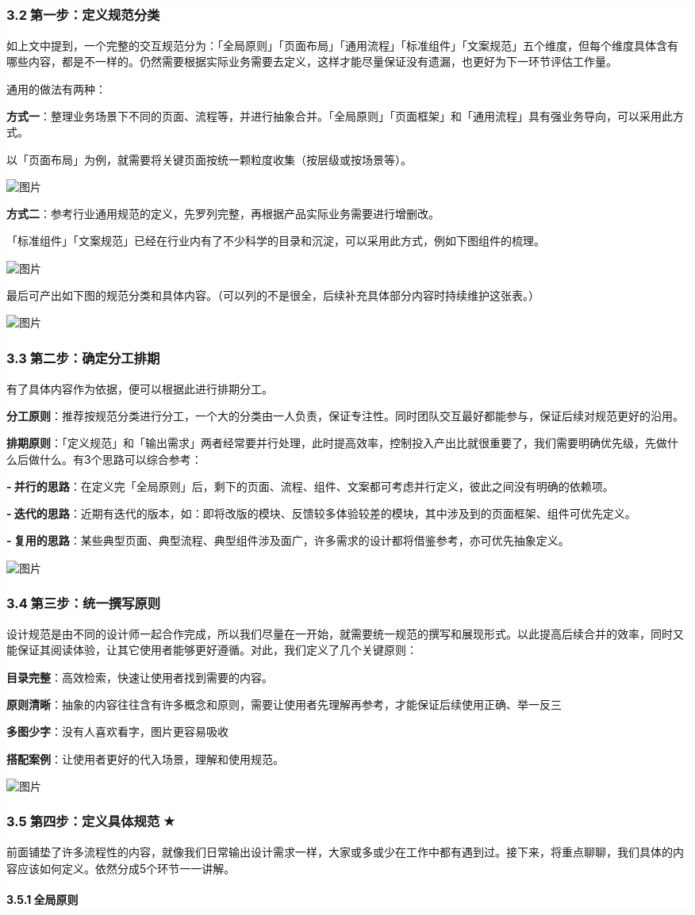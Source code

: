 ### 3.2 第一步：定义规范分类

如上文中提到，一个完整的交互规范分为：「全局原则」「页面布局」「通用流程」「标准组件」「文案规范」五个维度，但每个维度具体含有哪些内容，都是不一样的。仍然需要根据实际业务需要去定义，这样才能尽量保证没有遗漏，也更好为下一环节评估工作量。

通用的做法有两种：

**方式一**：整理业务场景下不同的页面、流程等，并进行抽象合并。「全局原则」「页面框架」和「通用流程」具有强业务导向，可以采用此方式。

以「页面布局」为例，就需要将关键页面按统一颗粒度收集（按层级或按场景等）。

![图片](https://cdn.wallleap.cn/img/pic/illustrtion/202212021633971.png)

**方式二**：参考行业通用规范的定义，先罗列完整，再根据产品实际业务需要进行增删改。

「标准组件」「文案规范」已经在行业内有了不少科学的目录和沉淀，可以采用此方式，例如下图组件的梳理。

![图片](https://cdn.wallleap.cn/img/pic/illustrtion/202212021633972.png)

最后可产出如下图的规范分类和具体内容。（可以列的不是很全，后续补充具体部分内容时持续维护这张表。）

![图片](https://cdn.wallleap.cn/img/pic/illustrtion/202212021633973.png)

### 3.3 第二步：确定分工排期

有了具体内容作为依据，便可以根据此进行排期分工。

**分工原则**：推荐按规范分类进行分工，一个大的分类由一人负责，保证专注性。同时团队交互最好都能参与，保证后续对规范更好的沿用。

**排期原则**：「定义规范」和「输出需求」两者经常要并行处理，此时提高效率，控制投入产出比就很重要了，我们需要明确优先级，先做什么后做什么。有3个思路可以综合参考：

**- 并行的思路**：在定义完「全局原则」后，剩下的页面、流程、组件、文案都可考虑并行定义，彼此之间没有明确的依赖项。

**- 迭代的思路**：近期有迭代的版本，如：即将改版的模块、反馈较多体验较差的模块，其中涉及到的页面框架、组件可优先定义。

**- 复用的思路**：某些典型页面、典型流程、典型组件涉及面广，许多需求的设计都将借鉴参考，亦可优先抽象定义。

![图片](https://cdn.wallleap.cn/img/pic/illustrtion/202212021633974.png)

### 3.4 第三步：统一撰写原则

设计规范是由不同的设计师一起合作完成，所以我们尽量在一开始，就需要统一规范的撰写和展现形式。以此提高后续合并的效率，同时又能保证其阅读体验，让其它使用者能够更好遵循。对此，我们定义了几个关键原则：

**目录完整**：高效检索，快速让使用者找到需要的内容。

**原则清晰**：抽象的内容往往含有许多概念和原则，需要让使用者先理解再参考，才能保证后续使用正确、举一反三

**多图少字**：没有人喜欢看字，图片更容易吸收

**搭配案例**：让使用者更好的代入场景，理解和使用规范。

![图片](https://cdn.wallleap.cn/img/pic/illustrtion/202212021633975.png)

### 3.5 第四步：定义具体规范 ★

前面铺垫了许多流程性的内容，就像我们日常输出设计需求一样，大家或多或少在工作中都有遇到过。接下来，将重点聊聊，我们具体的内容应该如何定义。依然分成5个环节一一讲解。

#### 3.5.1 全局原则
